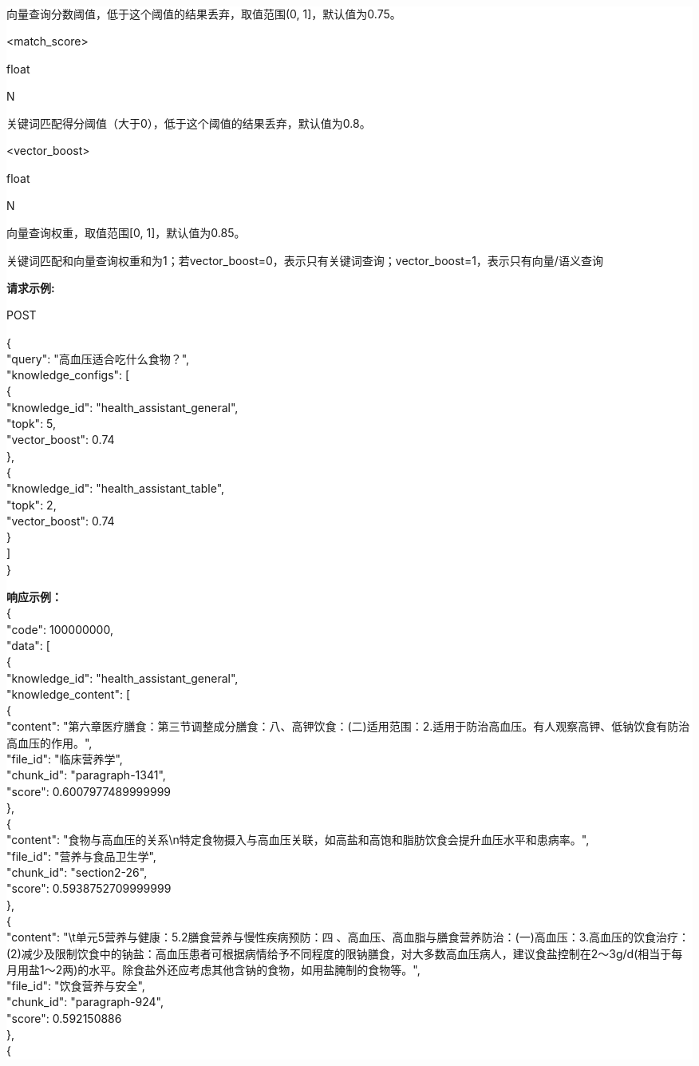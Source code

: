 向量查询分数阈值，低于这个阈值的结果丢弃，取值范围(0, 1\]，默认值为0.75。

  

<match\_score>

float

N

关键词匹配得分阈值（大于0），低于这个阈值的结果丢弃，默认值为0.8。

  

<vector\_boost>

float

N

向量查询权重，取值范围\[0, 1\]，默认值为0.85。

关键词匹配和向量查询权重和为1；若vector\_boost=0，表示只有关键词查询；vector\_boost=1，表示只有向量/语义查询

**请求示例:**

POST 

{  
"query": "高血压适合吃什么食物？",  
"knowledge\_configs": \[  
{  
"knowledge\_id": "health\_assistant\_general",  
"topk": 5,  
"vector\_boost": 0.74  
},  
{  
"knowledge\_id": "health\_assistant\_table",  
"topk": 2,  
"vector\_boost": 0.74  
}  
\]  
}

**响应示例：**  
{  
"code": 100000000,  
"data": \[  
{  
"knowledge\_id": "health\_assistant\_general",  
"knowledge\_content": \[  
{  
"content": "第六章医疗膳食：第三节调整成分膳食：八、高钾饮食：(二)适用范围：2.适用于防治高血压。有人观察高钾、低钠饮食有防治高血压的作用。",  
"file\_id": "临床营养学",  
"chunk\_id": "paragraph-1341",  
"score": 0.6007977489999999  
},  
{  
"content": "食物与高血压的关系\\n特定食物摄入与高血压关联，如高盐和高饱和脂肪饮食会提升血压水平和患病率。",  
"file\_id": "营养与食品卫生学",  
"chunk\_id": "section2-26",  
"score": 0.5938752709999999  
},  
{  
"content": "\\t单元5营养与健康：5.2膳食营养与慢性疾病预防：四 、高血压、高血脂与膳食营养防治：(一)高血压：3.高血压的饮食治疗：(2)减少及限制饮食中的钠盐：高血压患者可根据病情给予不同程度的限钠膳食，对大多数高血压病人，建议食盐控制在2～3g/d(相当于每月用盐1～2两)的水平。除食盐外还应考虑其他含钠的食物，如用盐腌制的食物等。",  
"file\_id": "饮食营养与安全",  
"chunk\_id": "paragraph-924",  
"score": 0.592150886  
},  
{  